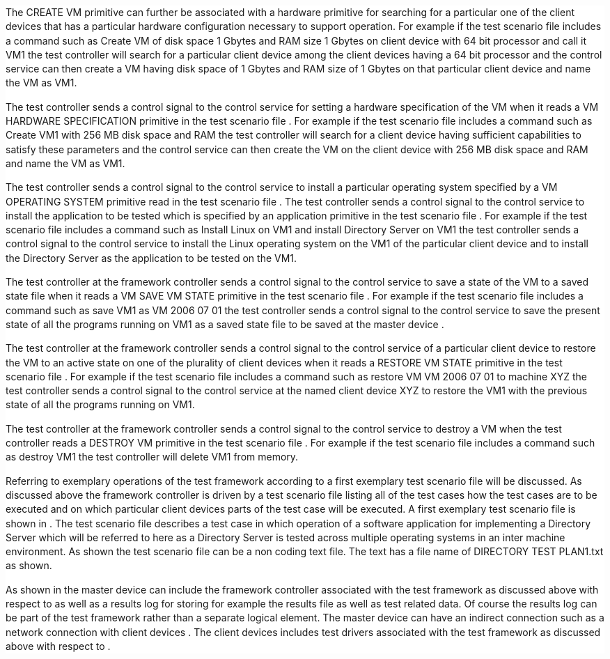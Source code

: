 The CREATE VM primitive can further be associated with a hardware primitive for searching for a particular one of the client devices that has a particular hardware configuration necessary to support operation. For example if the test scenario file includes a command such as Create VM of disk space 1 Gbytes and RAM size 1 Gbytes on client device with 64 bit processor and call it VM1 the test controller will search for a particular client device among the client devices having a 64 bit processor and the control service can then create a VM having disk space of 1 Gbytes and RAM size of 1 Gbytes on that particular client device and name the VM as VM1. 

The test controller sends a control signal to the control service for setting a hardware specification of the VM when it reads a VM HARDWARE SPECIFICATION primitive in the test scenario file . For example if the test scenario file includes a command such as Create VM1 with 256 MB disk space and RAM the test controller will search for a client device having sufficient capabilities to satisfy these parameters and the control service can then create the VM on the client device with 256 MB disk space and RAM and name the VM as VM1. 

The test controller sends a control signal to the control service to install a particular operating system specified by a VM OPERATING SYSTEM primitive read in the test scenario file . The test controller sends a control signal to the control service to install the application to be tested which is specified by an application primitive in the test scenario file . For example if the test scenario file includes a command such as Install Linux on VM1 and install Directory Server on VM1 the test controller sends a control signal to the control service to install the Linux operating system on the VM1 of the particular client device and to install the Directory Server as the application to be tested on the VM1.

The test controller at the framework controller sends a control signal to the control service to save a state of the VM to a saved state file when it reads a VM SAVE VM STATE primitive in the test scenario file . For example if the test scenario file includes a command such as save VM1 as VM 2006 07 01 the test controller sends a control signal to the control service to save the present state of all the programs running on VM1 as a saved state file to be saved at the master device .

The test controller at the framework controller sends a control signal to the control service of a particular client device to restore the VM to an active state on one of the plurality of client devices when it reads a RESTORE VM STATE primitive in the test scenario file . For example if the test scenario file includes a command such as restore VM VM 2006 07 01 to machine XYZ the test controller sends a control signal to the control service at the named client device XYZ to restore the VM1 with the previous state of all the programs running on VM1.

The test controller at the framework controller sends a control signal to the control service to destroy a VM when the test controller reads a DESTROY VM primitive in the test scenario file . For example if the test scenario file includes a command such as destroy VM1 the test controller will delete VM1 from memory.

Referring to exemplary operations of the test framework according to a first exemplary test scenario file will be discussed. As discussed above the framework controller is driven by a test scenario file listing all of the test cases how the test cases are to be executed and on which particular client devices parts of the test case will be executed. A first exemplary test scenario file is shown in . The test scenario file describes a test case in which operation of a software application for implementing a Directory Server which will be referred to here as a Directory Server is tested across multiple operating systems in an inter machine environment. As shown the test scenario file can be a non coding text file. The text has a file name of DIRECTORY TEST PLAN1.txt as shown.

As shown in the master device can include the framework controller associated with the test framework as discussed above with respect to as well as a results log for storing for example the results file as well as test related data. Of course the results log can be part of the test framework rather than a separate logical element. The master device can have an indirect connection such as a network connection with client devices . The client devices includes test drivers associated with the test framework as discussed above with respect to .
